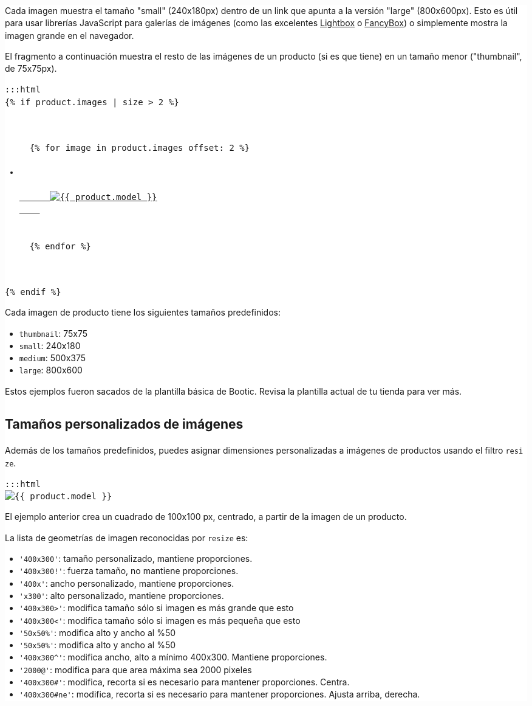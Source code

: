 Cada imagen muestra el tamaño "small" (240x180px) dentro de un link que apunta a la versión "large" (800x600px). Esto es útil para usar librerías JavaScript para galerías de imágenes (como las excelentes <a href="http://www.huddletogether.com/projects/lightbox2/">Lightbox</a> o  <a href="http://fancybox.net/">FancyBox</a>) o simplemente mostra la imagen grande en el navegador.

El fragmento a continuación muestra el resto de las imágenes de un producto (si es que tiene) en un tamaño menor ("thumbnail", de 75x75px).

<pre>:::html
{% if product.images | size > 2 %}

<ul id="img-small" class="assets clearfix">
  {% for image in product.images offset: 2 %}
  <li>
    <a href="{{ image.large }}" title="{{product.model}}'s details" rel="lightbox[ficha]">
      <img src="{{ image.thumbnail }}" alt="{{ product.model }}" />
    </a>
  </li>
  {% endfor %}
</ul>

{% endif %}
</pre>

Cada imagen de producto tiene los siguientes tamaños predefinidos:

<ul>
  <li><code>thumbnail</code>: 75x75</li>
  <li><code>small</code>: 240x180</li>
  <li><code>medium</code>: 500x375</li>
  <li><code>large</code>: 800x600</li>
</ul>

Estos ejemplos fueron sacados de la plantilla básica de Bootic. Revisa la plantilla actual de tu tienda para ver más.

<h2 id="resize">Tamaños personalizados de imágenes</h2>

Además de los tamaños predefinidos, puedes asignar dimensiones personalizadas a imágenes de productos usando el filtro <code>resize</code>.

<pre>:::html
<img src="{{ image | resize: '100x100#c' }}" alt="{{ product.model }}" />
</pre>

El ejemplo anterior crea un cuadrado de 100x100 px, centrado, a partir de la imagen de un producto.

La lista de geometrías de imagen reconocidas por <code>resize</code> es:

<ul class="tabular">
  <li><span><code>'400x300'</code></span>: tamaño personalizado, mantiene proporciones.</li>
  <li><span><code>'400x300!'</code></span>: fuerza tamaño, no mantiene proporciones.</li>
  <li><span><code>'400x'</code></span>: ancho personalizado, mantiene proporciones.</li>
  <li><span><code>'x300'</code></span>: alto personalizado, mantiene proporciones.</li>
  <li><span><code>'400x300>'</code></span>: modifica tamaño sólo si imagen es más grande que esto</li>
  <li><span><code>'400x300<'</code></span>: modifica tamaño sólo si imagen es más pequeña que esto</li>
  <li><span><code>'50x50%'</code></span>: modifica alto y ancho al %50</li>
  <li><span><code>'50x50%'</code></span>: modifica alto y ancho al %50</li>
  <li><span><code>'400x300^'</code></span>: modifica ancho, alto a mínimo 400x300. Mantiene proporciones.</li>
  <li><span><code>'2000@'</code></span>: modifica para que area máxima sea 2000 pixeles</li>
  <li><span><code>'400x300#'</code></span>: modifica, recorta si es necesario para mantener proporciones. Centra.</li>
  <li><span><code>'400x300#ne'</code></span>: modifica, recorta si es necesario para mantener proporciones. Ajusta arriba, derecha.</li>